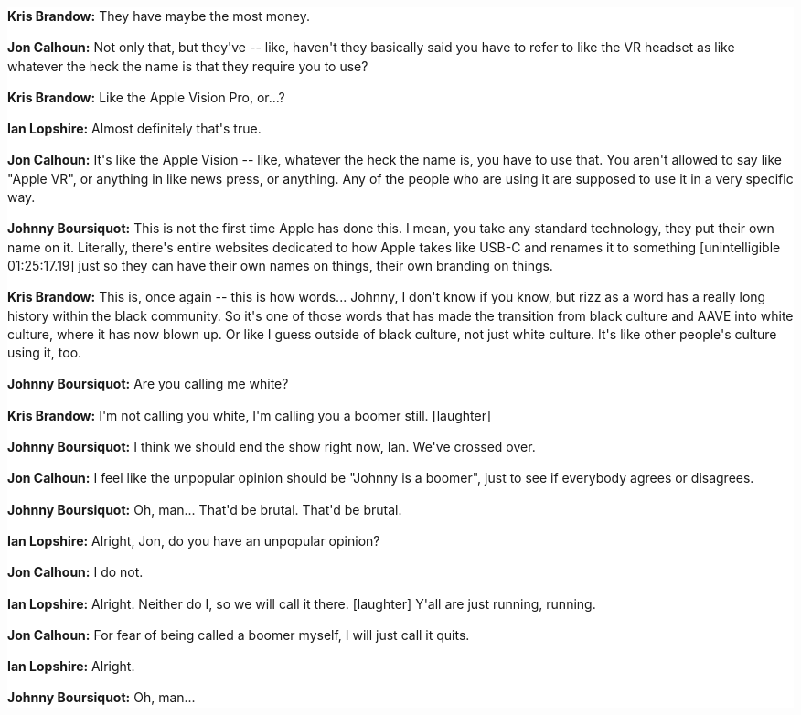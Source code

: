 **Kris Brandow:** They have maybe the most money.

**Jon Calhoun:** Not only that, but they've -- like, haven't they basically said you have to refer to like the VR headset as like whatever the heck the name is that they require you to use?

**Kris Brandow:** Like the Apple Vision Pro, or...?

**Ian Lopshire:** Almost definitely that's true.

**Jon Calhoun:** It's like the Apple Vision -- like, whatever the heck the name is, you have to use that. You aren't allowed to say like "Apple VR", or anything in like news press, or anything. Any of the people who are using it are supposed to use it in a very specific way.

**Johnny Boursiquot:** This is not the first time Apple has done this. I mean, you take any standard technology, they put their own name on it. Literally, there's entire websites dedicated to how Apple takes like USB-C and renames it to something \[unintelligible 01:25:17.19\] just so they can have their own names on things, their own branding on things.

**Kris Brandow:** This is, once again -- this is how words... Johnny, I don't know if you know, but rizz as a word has a really long history within the black community. So it's one of those words that has made the transition from black culture and AAVE into white culture, where it has now blown up. Or like I guess outside of black culture, not just white culture. It's like other people's culture using it, too.

**Johnny Boursiquot:** Are you calling me white?

**Kris Brandow:** I'm not calling you white, I'm calling you a boomer still. \[laughter\]

**Johnny Boursiquot:** I think we should end the show right now, Ian. We've crossed over.

**Jon Calhoun:** I feel like the unpopular opinion should be "Johnny is a boomer", just to see if everybody agrees or disagrees.

**Johnny Boursiquot:** Oh, man... That'd be brutal. That'd be brutal.

**Ian Lopshire:** Alright, Jon, do you have an unpopular opinion?

**Jon Calhoun:** I do not.

**Ian Lopshire:** Alright. Neither do I, so we will call it there. \[laughter\] Y'all are just running, running.

**Jon Calhoun:** For fear of being called a boomer myself, I will just call it quits.

**Ian Lopshire:** Alright.

**Johnny Boursiquot:** Oh, man...
